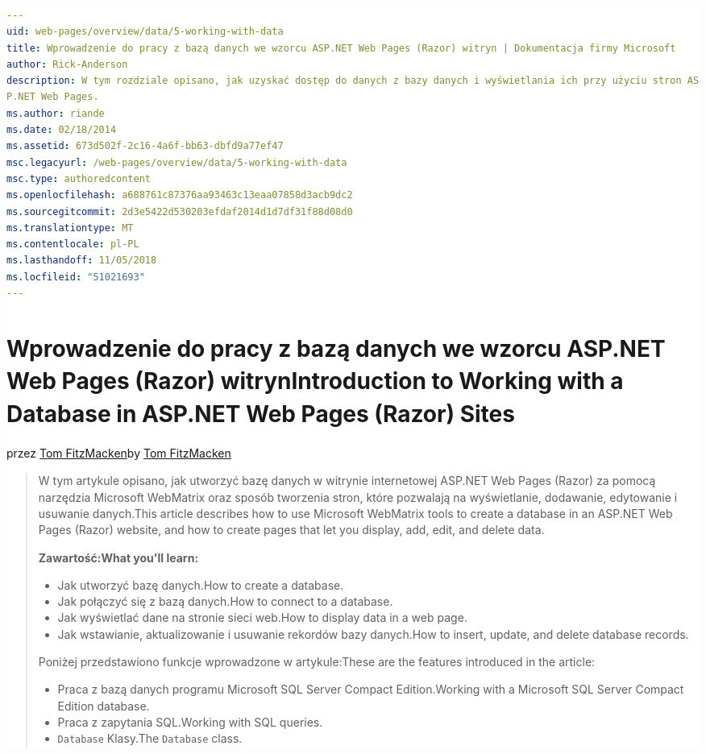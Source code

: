 ```yaml
---
uid: web-pages/overview/data/5-working-with-data
title: Wprowadzenie do pracy z bazą danych we wzorcu ASP.NET Web Pages (Razor) witryn | Dokumentacja firmy Microsoft
author: Rick-Anderson
description: W tym rozdziale opisano, jak uzyskać dostęp do danych z bazy danych i wyświetlania ich przy użyciu stron ASP.NET Web Pages.
ms.author: riande
ms.date: 02/18/2014
ms.assetid: 673d502f-2c16-4a6f-bb63-dbfd9a77ef47
msc.legacyurl: /web-pages/overview/data/5-working-with-data
msc.type: authoredcontent
ms.openlocfilehash: a688761c87376aa93463c13eaa07858d3acb9dc2
ms.sourcegitcommit: 2d3e5422d530203efdaf2014d1d7df31f88d08d0
ms.translationtype: MT
ms.contentlocale: pl-PL
ms.lasthandoff: 11/05/2018
ms.locfileid: "51021693"
---
```

<a name="introduction-to-working-with-a-database-in-aspnet-web-pages-razor-sites"></a><span data-ttu-id="4ad9d-103">Wprowadzenie do pracy z bazą danych we wzorcu ASP.NET Web Pages (Razor) witryn</span><span class="sxs-lookup"><span data-stu-id="4ad9d-103">Introduction to Working with a Database in ASP.NET Web Pages (Razor) Sites</span></span>
====================
<span data-ttu-id="4ad9d-104">przez [Tom FitzMacken](https://github.com/tfitzmac)</span><span class="sxs-lookup"><span data-stu-id="4ad9d-104">by [Tom FitzMacken](https://github.com/tfitzmac)</span></span>

> <span data-ttu-id="4ad9d-105">W tym artykule opisano, jak utworzyć bazę danych w witrynie internetowej ASP.NET Web Pages (Razor) za pomocą narzędzia Microsoft WebMatrix oraz sposób tworzenia stron, które pozwalają na wyświetlanie, dodawanie, edytowanie i usuwanie danych.</span><span class="sxs-lookup"><span data-stu-id="4ad9d-105">This article describes how to use Microsoft WebMatrix tools to create a database in an ASP.NET Web Pages (Razor) website, and how to create pages that let you display, add, edit, and delete data.</span></span>
> 
> <span data-ttu-id="4ad9d-106">**Zawartość:**</span><span class="sxs-lookup"><span data-stu-id="4ad9d-106">**What you'll learn:**</span></span> 
> 
> - <span data-ttu-id="4ad9d-107">Jak utworzyć bazę danych.</span><span class="sxs-lookup"><span data-stu-id="4ad9d-107">How to create a database.</span></span>
> - <span data-ttu-id="4ad9d-108">Jak połączyć się z bazą danych.</span><span class="sxs-lookup"><span data-stu-id="4ad9d-108">How to connect to a database.</span></span>
> - <span data-ttu-id="4ad9d-109">Jak wyświetlać dane na stronie sieci web.</span><span class="sxs-lookup"><span data-stu-id="4ad9d-109">How to display data in a web page.</span></span>
> - <span data-ttu-id="4ad9d-110">Jak wstawianie, aktualizowanie i usuwanie rekordów bazy danych.</span><span class="sxs-lookup"><span data-stu-id="4ad9d-110">How to insert, update, and delete database records.</span></span>
> 
> <span data-ttu-id="4ad9d-111">Poniżej przedstawiono funkcje wprowadzone w artykule:</span><span class="sxs-lookup"><span data-stu-id="4ad9d-111">These are the features introduced in the article:</span></span>
> 
> - <span data-ttu-id="4ad9d-112">Praca z bazą danych programu Microsoft SQL Server Compact Edition.</span><span class="sxs-lookup"><span data-stu-id="4ad9d-112">Working with a Microsoft SQL Server Compact Edition database.</span></span>
> - <span data-ttu-id="4ad9d-113">Praca z zapytania SQL.</span><span class="sxs-lookup"><span data-stu-id="4ad9d-113">Working with SQL queries.</span></span>
> - <span data-ttu-id="4ad9d-114">`Database` Klasy.</span><span class="sxs-lookup"><span data-stu-id="4ad9d-114">The `Database` class.</span></span>
>   
> 